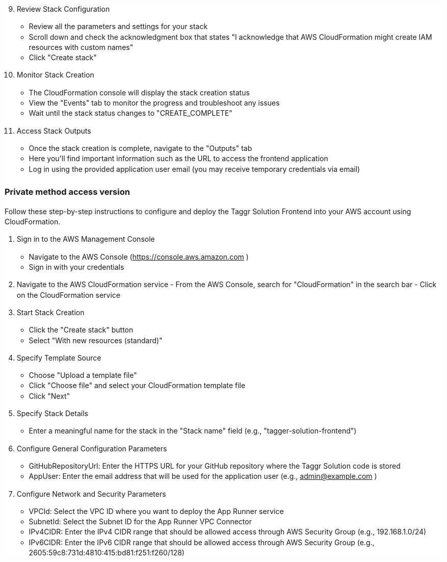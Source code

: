 9. Review Stack Configuration
    - Review all the parameters and settings for your stack
    - Scroll down and check the acknowledgment box that states "I acknowledge that AWS CloudFormation might create IAM resources with custom names"
    - Click "Create stack"

10. Monitor Stack Creation
    - The CloudFormation console will display the stack creation status
    - View the "Events" tab to monitor the progress and troubleshoot any issues
    - Wait until the stack status changes to "CREATE_COMPLETE"

11. Access Stack Outputs
    - Once the stack creation is complete, navigate to the "Outputs" tab
    - Here you'll find important information such as the URL to access the frontend application
    - Log in using the provided application user email (you may receive temporary credentials via email)



### Private method access version


Follow these step-by-step instructions to configure and deploy the Taggr Solution Frontend into your AWS account using CloudFormation.

1. Sign in to the AWS Management Console
    - Navigate to the AWS Console (https://console.aws.amazon.com )
    - Sign in with your credentials



2. Navigate to the AWS CloudFormation service
        - From the AWS Console, search for "CloudFormation" in the search bar
        - Click on the CloudFormation service


3. Start Stack Creation
    - Click the "Create stack" button
    - Select "With new resources (standard)"

4. Specify Template Source
    - Choose "Upload a template file"
    - Click "Choose file" and select your CloudFormation template file
    - Click "Next"

5. Specify Stack Details
    - Enter a meaningful name for the stack in the "Stack name" field (e.g., "tagger-solution-frontend")

6. Configure General Configuration Parameters
    - GitHubRepositoryUrl: Enter the HTTPS URL for your GitHub repository where the Taggr Solution code is stored
    - AppUser: Enter the email address that will be used for the application user (e.g., admin@example.com )


7. Configure Network and Security Parameters
    - VPCId: Select the VPC ID where you want to deploy the App Runner service
    - SubnetId: Select the Subnet ID for the App Runner VPC Connector
    - IPv4CIDR: Enter the IPv4 CIDR range that should be allowed access through AWS Security Group (e.g., 192.168.1.0/24)
    - IPv6CIDR: Enter the IPv6 CIDR range that should be allowed access through AWS Security Group (e.g., 2605:59c8:731d:4810:415:bd81:f251:f260/128)
